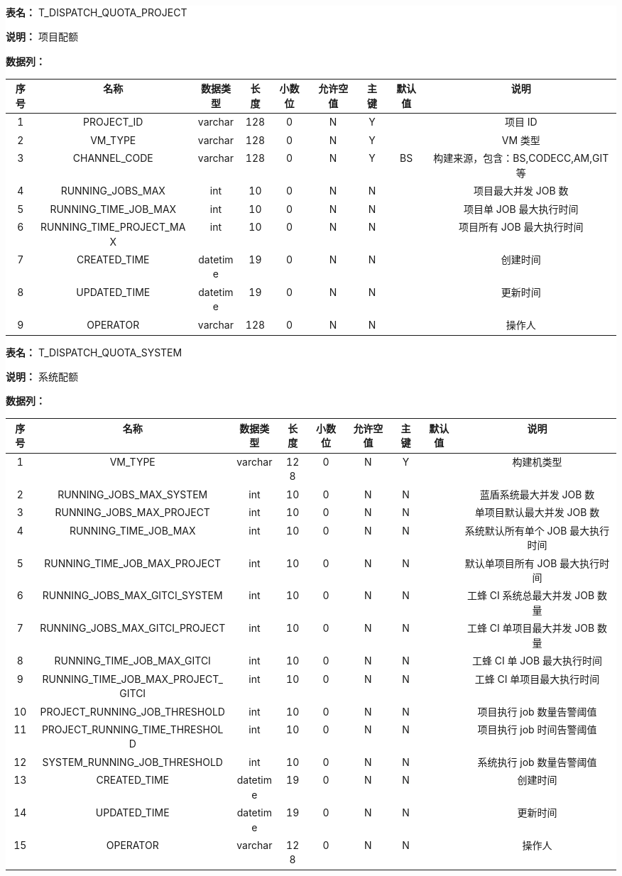 **表名：** <a>T_DISPATCH_QUOTA_PROJECT</a>

**说明：** 项目配额

**数据列：**

| 序号 | 名称 | 数据类型 |  长度  | 小数位 | 允许空值 | 主键 | 默认值 | 说明 |
| :---: | :---: | :---: | :---: | :---: | :---: | :---: | :---: | :---: |
|  1   | PROJECT_ID |   varchar   | 128 |   0    |    N     |  Y   |       | 项目 ID  |
|  2   | VM_TYPE |   varchar   | 128 |   0    |    N     |  Y   |       | VM 类型  |
|  3   | CHANNEL_CODE |   varchar   | 128 |   0    |    N     |  Y   |   BS    | 构建来源，包含：BS,CODECC,AM,GIT 等  |
|  4   | RUNNING_JOBS_MAX |   int   | 10 |   0    |    N     |  N   |       | 项目最大并发 JOB 数  |
|  5   | RUNNING_TIME_JOB_MAX |   int   | 10 |   0    |    N     |  N   |       | 项目单 JOB 最大执行时间  |
|  6   | RUNNING_TIME_PROJECT_MAX |   int   | 10 |   0    |    N     |  N   |       | 项目所有 JOB 最大执行时间  |
|  7   | CREATED_TIME |   datetime   | 19 |   0    |    N     |  N   |       | 创建时间  |
|  8   | UPDATED_TIME |   datetime   | 19 |   0    |    N     |  N   |       | 更新时间  |
|  9   | OPERATOR |   varchar   | 128 |   0    |    N     |  N   |       | 操作人  |

**表名：** <a>T_DISPATCH_QUOTA_SYSTEM</a>

**说明：** 系统配额

**数据列：**

| 序号 | 名称 | 数据类型 |  长度  | 小数位 | 允许空值 | 主键 | 默认值 | 说明 |
| :---: | :---: | :---: | :---: | :---: | :---: | :---: | :---: | :---: |
|  1   | VM_TYPE |   varchar   | 128 |   0    |    N     |  Y   |       | 构建机类型  |
|  2   | RUNNING_JOBS_MAX_SYSTEM |   int   | 10 |   0    |    N     |  N   |       | 蓝盾系统最大并发 JOB 数  |
|  3   | RUNNING_JOBS_MAX_PROJECT |   int   | 10 |   0    |    N     |  N   |       | 单项目默认最大并发 JOB 数  |
|  4   | RUNNING_TIME_JOB_MAX |   int   | 10 |   0    |    N     |  N   |       | 系统默认所有单个 JOB 最大执行时间  |
|  5   | RUNNING_TIME_JOB_MAX_PROJECT |   int   | 10 |   0    |    N     |  N   |       | 默认单项目所有 JOB 最大执行时间  |
|  6   | RUNNING_JOBS_MAX_GITCI_SYSTEM |   int   | 10 |   0    |    N     |  N   |       | 工蜂 CI 系统总最大并发 JOB 数量  |
|  7   | RUNNING_JOBS_MAX_GITCI_PROJECT |   int   | 10 |   0    |    N     |  N   |       | 工蜂 CI 单项目最大并发 JOB 数量  |
|  8   | RUNNING_TIME_JOB_MAX_GITCI |   int   | 10 |   0    |    N     |  N   |       | 工蜂 CI 单 JOB 最大执行时间  |
|  9   | RUNNING_TIME_JOB_MAX_PROJECT_GITCI |   int   | 10 |   0    |    N     |  N   |       | 工蜂 CI 单项目最大执行时间  |
|  10   | PROJECT_RUNNING_JOB_THRESHOLD |   int   | 10 |   0    |    N     |  N   |       | 项目执行 job 数量告警阈值  |
|  11   | PROJECT_RUNNING_TIME_THRESHOLD |   int   | 10 |   0    |    N     |  N   |       | 项目执行 job 时间告警阈值  |
|  12   | SYSTEM_RUNNING_JOB_THRESHOLD |   int   | 10 |   0    |    N     |  N   |       | 系统执行 job 数量告警阈值  |
|  13   | CREATED_TIME |   datetime   | 19 |   0    |    N     |  N   |       | 创建时间  |
|  14   | UPDATED_TIME |   datetime   | 19 |   0    |    N     |  N   |       | 更新时间  |
|  15   | OPERATOR |   varchar   | 128 |   0    |    N     |  N   |       | 操作人  |
